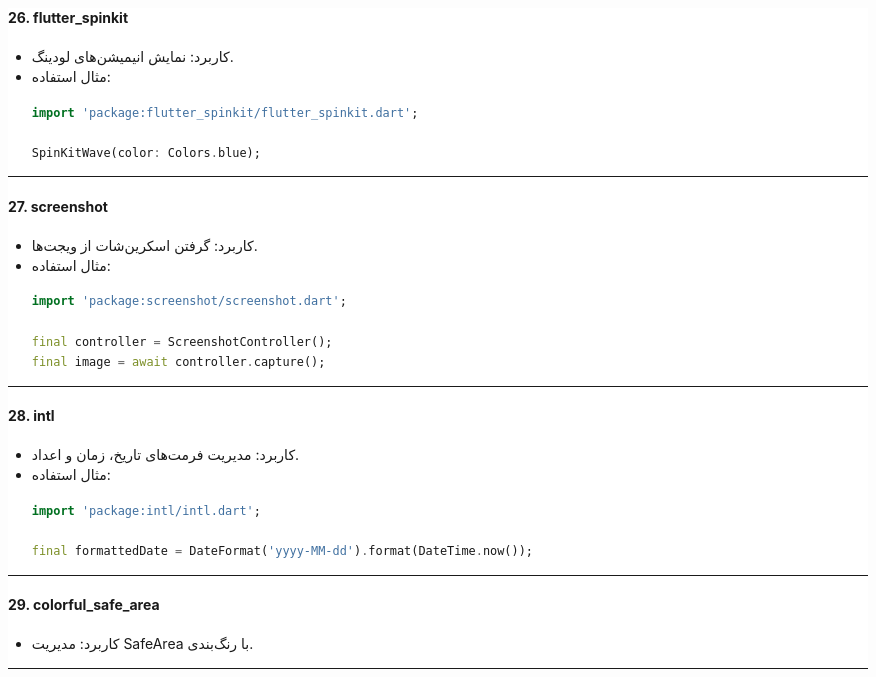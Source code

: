 
#### 26. **flutter_spinkit**
- کاربرد: نمایش انیمیشن‌های لودینگ.
- مثال استفاده:
  ```dart
  import 'package:flutter_spinkit/flutter_spinkit.dart';

  SpinKitWave(color: Colors.blue);
  ```

---

#### 27. **screenshot**
- کاربرد: گرفتن اسکرین‌شات از ویجت‌ها.
- مثال استفاده:
  ```dart
  import 'package:screenshot/screenshot.dart';

  final controller = ScreenshotController();
  final image = await controller.capture();
  ```

---

#### 28. **intl**
- کاربرد: مدیریت فرمت‌های تاریخ، زمان و اعداد.
- مثال استفاده:
  ```dart
  import 'package:intl/intl.dart';

  final formattedDate = DateFormat('yyyy-MM-dd').format(DateTime.now());
  ```

---

#### 29. **colorful_safe_area**
- کاربرد: مدیریت SafeArea با رنگ‌بندی.

---

